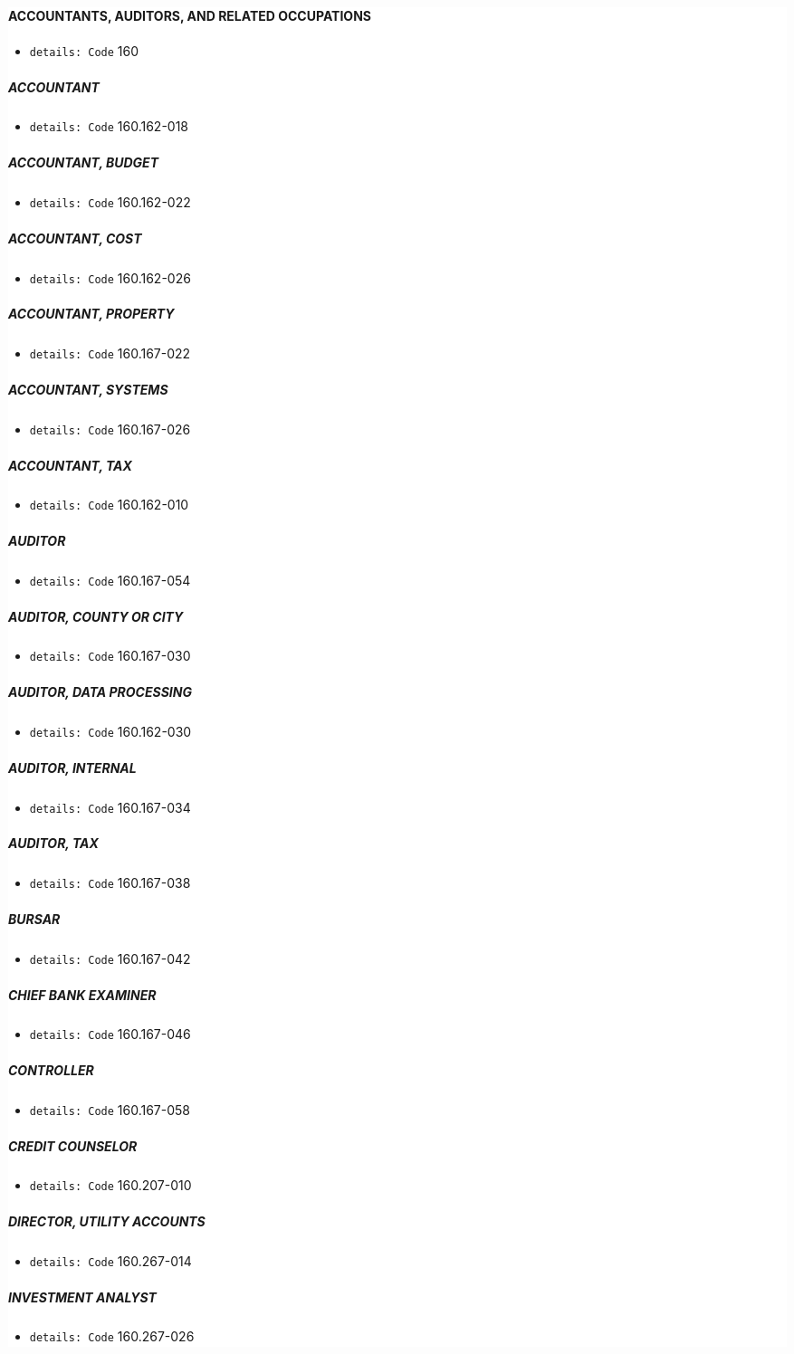#### ACCOUNTANTS, AUDITORS, AND RELATED OCCUPATIONS
+ ```details: Code``` 160

##### ACCOUNTANT
+ ```details: Code``` 160.162-018 

##### ACCOUNTANT, BUDGET
+ ```details: Code``` 160.162-022 

##### ACCOUNTANT, COST
+ ```details: Code``` 160.162-026 

##### ACCOUNTANT, PROPERTY
+ ```details: Code``` 160.167-022 

##### ACCOUNTANT, SYSTEMS
+ ```details: Code``` 160.167-026 

##### ACCOUNTANT, TAX
+ ```details: Code``` 160.162-010 

##### AUDITOR
+ ```details: Code``` 160.167-054 

##### AUDITOR, COUNTY OR CITY
+ ```details: Code``` 160.167-030 

##### AUDITOR, DATA PROCESSING
+ ```details: Code``` 160.162-030 

##### AUDITOR, INTERNAL
+ ```details: Code``` 160.167-034 

##### AUDITOR, TAX
+ ```details: Code``` 160.167-038 

##### BURSAR
+ ```details: Code``` 160.167-042 

##### CHIEF BANK EXAMINER
+ ```details: Code``` 160.167-046 

##### CONTROLLER
+ ```details: Code``` 160.167-058 

##### CREDIT COUNSELOR
+ ```details: Code``` 160.207-010 

##### DIRECTOR, UTILITY ACCOUNTS
+ ```details: Code``` 160.267-014 

##### INVESTMENT ANALYST
+ ```details: Code``` 160.267-026 
